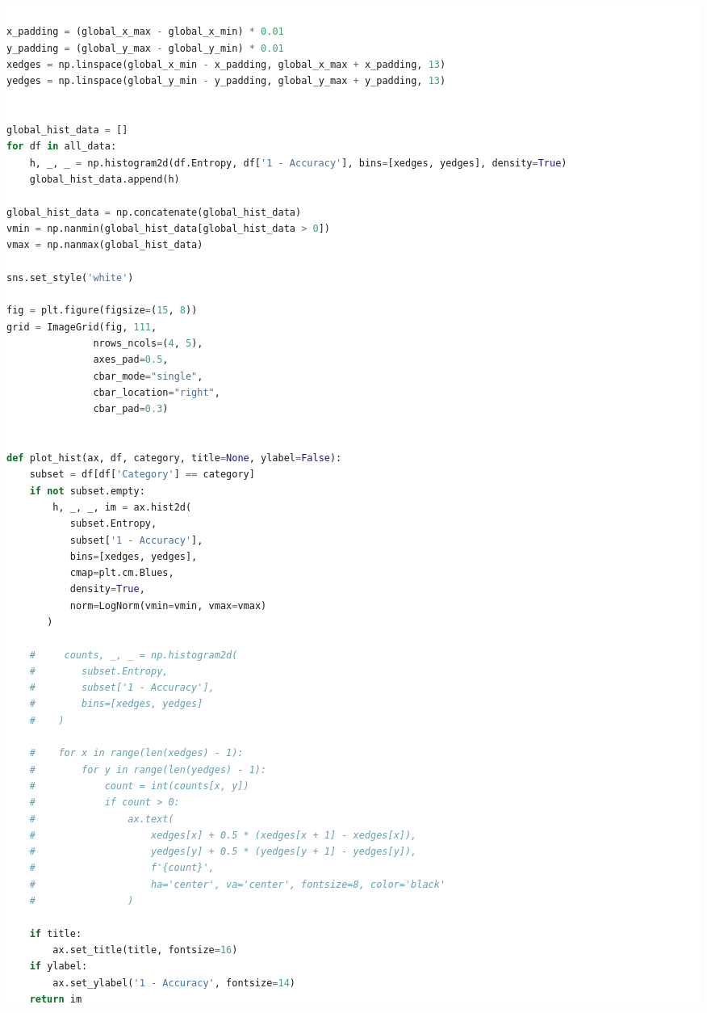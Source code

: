 ``` python

x_padding = (global_x_max - global_x_min) * 0.01
y_padding = (global_y_max - global_y_min) * 0.01
xedges = np.linspace(global_x_min - x_padding, global_x_max + x_padding, 13)
yedges = np.linspace(global_y_min - y_padding, global_y_max + y_padding, 13)


global_hist_data = []
for df in all_data:
    h, _, _ = np.histogram2d(df.Entropy, df['1 - Accuracy'], bins=[xedges, yedges], density=True)
    global_hist_data.append(h)

global_hist_data = np.concatenate(global_hist_data)
vmin = np.nanmin(global_hist_data[global_hist_data > 0])
vmax = np.nanmax(global_hist_data)

sns.set_style('white')

fig = plt.figure(figsize=(15, 8))
grid = ImageGrid(fig, 111,
               nrows_ncols=(4, 5),
               axes_pad=0.5,
               cbar_mode="single",
               cbar_location="right",
               cbar_pad=0.3)


def plot_hist(ax, df, category, title=None, ylabel=False):
    subset = df[df['Category'] == category]
    if not subset.empty:
        h, _, _, im = ax.hist2d(
           subset.Entropy,
           subset['1 - Accuracy'],
           bins=[xedges, yedges],
           cmap=plt.cm.Blues,
           density=True,
           norm=LogNorm(vmin=vmin, vmax=vmax)
       )
       
    #     counts, _, _ = np.histogram2d(
    #        subset.Entropy,
    #        subset['1 - Accuracy'],
    #        bins=[xedges, yedges]
    #    )
       
    #    for x in range(len(xedges) - 1):
    #        for y in range(len(yedges) - 1):
    #            count = int(counts[x, y])
    #            if count > 0:
    #                ax.text(
    #                    xedges[x] + 0.5 * (xedges[x + 1] - xedges[x]),
    #                    yedges[y] + 0.5 * (yedges[y + 1] - yedges[y]),
    #                    f'{count}',
    #                    ha='center', va='center', fontsize=8, color='black'
    #                )

    if title:
        ax.set_title(title, fontsize=16)
    if ylabel:
        ax.set_ylabel('1 - Accuracy', fontsize=14)
    return im


```